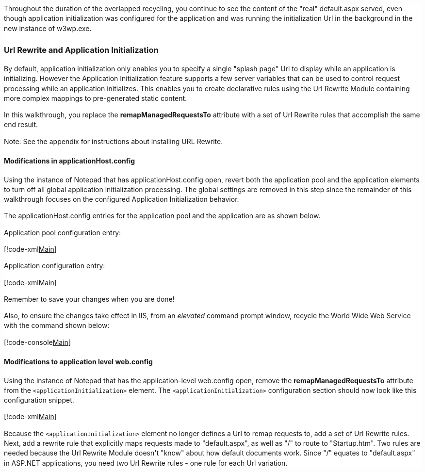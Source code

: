 Throughout the duration of the overlapped recycling, you continue to see the content of the "real" default.aspx served, even though application initialization was configured for the application and was running the initialization Url in the background in the new instance of w3wp.exe.

<a id="TOC301259903"></a>

### Url Rewrite and Application Initialization

By default, application initialization only enables you to specify a single "splash page" Url to display while an application is initializing. However the Application Initialization feature supports a few server variables that can be used to control request processing while an application initializes. This enables you to create declarative rules using the Url Rewrite Module containing more complex mappings to pre-generated static content.

In this walkthrough, you replace the **remapManagedRequestsTo** attribute with a set of Url Rewrite rules that accomplish the same end result.

Note: See the appendix for instructions about installing URL Rewrite.

<a id="TOC301259904"></a>

#### Modifications in applicationHost.config

Using the instance of Notepad that has applicationHost.config open, revert both the application pool and the application elements to turn off all global application initialization processing. The global settings are removed in this step since the remainder of this walkthrough focuses on the configured Application Initialization behavior.

The applicationHost.config entries for the application pool and the application are as shown below.

Application pool configuration entry:

[!code-xml[Main](iis-80-application-initialization/samples/sample8.xml)]

Application configuration entry:

[!code-xml[Main](iis-80-application-initialization/samples/sample9.xml)]

Remember to save your changes when you are done!

Also, to ensure the changes take effect in IIS, from an *elevated* command prompt window, recycle the World Wide Web Service with the command shown below:

[!code-console[Main](iis-80-application-initialization/samples/sample10.cmd)]

<a id="TOC301259905"></a>

#### Modifications to application level web.config

Using the instance of Notepad that has the application-level web.config open, remove the **remapManagedRequestsTo** attribute from the `<applicationInitialization>` element. The `<applicationInitialization>` configuration section should now look like this configuration snippet.

[!code-xml[Main](iis-80-application-initialization/samples/sample11.xml)]

Because the `<applicationInitialization>` element no longer defines a Url to remap requests to, add a set of Url Rewrite rules. Next, add a rewrite rule that explicitly maps requests made to "default.aspx", as well as "/" to route to "Startup.htm". Two rules are needed because the Url Rewrite Module doesn't "know" about how default documents work. Since "/" equates to "default.aspx" in ASP.NET applications, you need two Url Rewrite rules - one rule for each Url variation.
